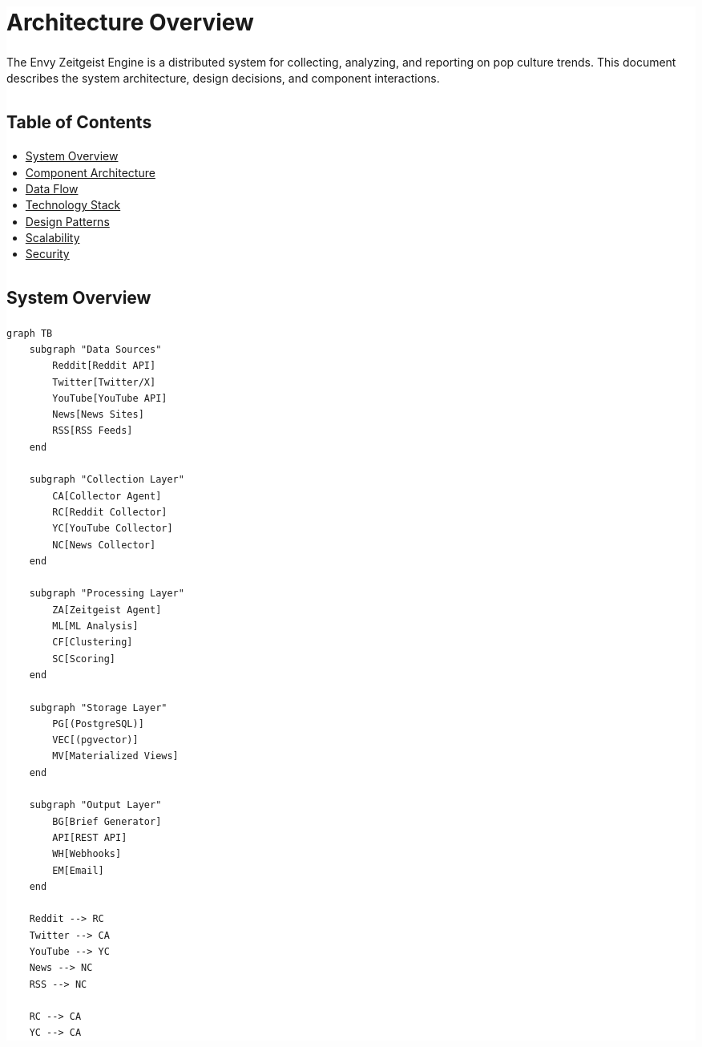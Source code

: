 # Architecture Overview

The Envy Zeitgeist Engine is a distributed system for collecting, analyzing, and reporting on pop culture trends. This document describes the system architecture, design decisions, and component interactions.

## Table of Contents
- [System Overview](#system-overview)
- [Component Architecture](#component-architecture)
- [Data Flow](#data-flow)
- [Technology Stack](#technology-stack)
- [Design Patterns](#design-patterns)
- [Scalability](#scalability)
- [Security](#security)

## System Overview

```mermaid
graph TB
    subgraph "Data Sources"
        Reddit[Reddit API]
        Twitter[Twitter/X]
        YouTube[YouTube API]
        News[News Sites]
        RSS[RSS Feeds]
    end
    
    subgraph "Collection Layer"
        CA[Collector Agent]
        RC[Reddit Collector]
        YC[YouTube Collector]
        NC[News Collector]
    end
    
    subgraph "Processing Layer"
        ZA[Zeitgeist Agent]
        ML[ML Analysis]
        CF[Clustering]
        SC[Scoring]
    end
    
    subgraph "Storage Layer"
        PG[(PostgreSQL)]
        VEC[(pgvector)]
        MV[Materialized Views]
    end
    
    subgraph "Output Layer"
        BG[Brief Generator]
        API[REST API]
        WH[Webhooks]
        EM[Email]
    end
    
    Reddit --> RC
    Twitter --> CA
    YouTube --> YC
    News --> NC
    RSS --> NC
    
    RC --> CA
    YC --> CA
```